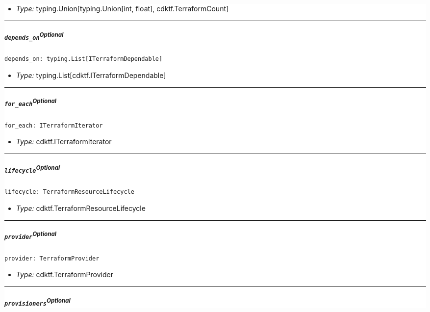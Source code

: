 - *Type:* typing.Union[typing.Union[int, float], cdktf.TerraformCount]

---

##### `depends_on`<sup>Optional</sup> <a name="depends_on" id="@cdktf/provider-cloudflare.dataCloudflareBotnetFeedConfigAsn.DataCloudflareBotnetFeedConfigAsnConfig.property.dependsOn"></a>

```python
depends_on: typing.List[ITerraformDependable]
```

- *Type:* typing.List[cdktf.ITerraformDependable]

---

##### `for_each`<sup>Optional</sup> <a name="for_each" id="@cdktf/provider-cloudflare.dataCloudflareBotnetFeedConfigAsn.DataCloudflareBotnetFeedConfigAsnConfig.property.forEach"></a>

```python
for_each: ITerraformIterator
```

- *Type:* cdktf.ITerraformIterator

---

##### `lifecycle`<sup>Optional</sup> <a name="lifecycle" id="@cdktf/provider-cloudflare.dataCloudflareBotnetFeedConfigAsn.DataCloudflareBotnetFeedConfigAsnConfig.property.lifecycle"></a>

```python
lifecycle: TerraformResourceLifecycle
```

- *Type:* cdktf.TerraformResourceLifecycle

---

##### `provider`<sup>Optional</sup> <a name="provider" id="@cdktf/provider-cloudflare.dataCloudflareBotnetFeedConfigAsn.DataCloudflareBotnetFeedConfigAsnConfig.property.provider"></a>

```python
provider: TerraformProvider
```

- *Type:* cdktf.TerraformProvider

---

##### `provisioners`<sup>Optional</sup> <a name="provisioners" id="@cdktf/provider-cloudflare.dataCloudflareBotnetFeedConfigAsn.DataCloudflareBotnetFeedConfigAsnConfig.property.provisioners"></a>
